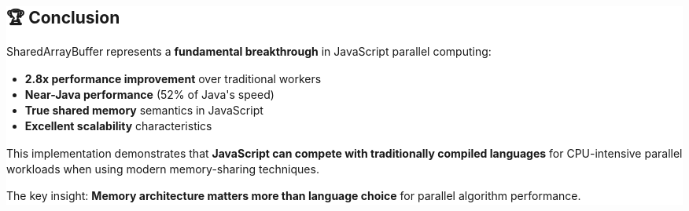 ## 🏆 **Conclusion**

SharedArrayBuffer represents a **fundamental breakthrough** in JavaScript parallel computing:

- **2.8x performance improvement** over traditional workers
- **Near-Java performance** (52% of Java's speed)
- **True shared memory** semantics in JavaScript
- **Excellent scalability** characteristics

This implementation demonstrates that **JavaScript can compete with traditionally compiled languages** for CPU-intensive parallel workloads when using modern memory-sharing techniques.

The key insight: **Memory architecture matters more than language choice** for parallel algorithm performance. 